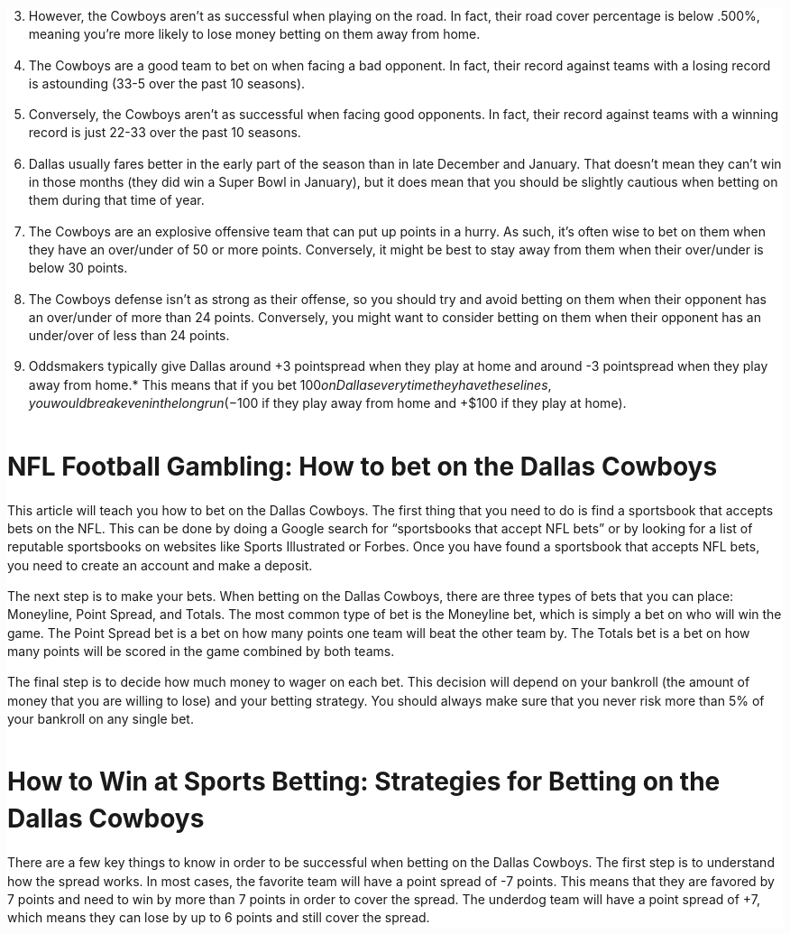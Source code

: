 3) However, the Cowboys aren’t as successful when playing on the road. In fact, their road cover percentage is below .500%, meaning you’re more likely to lose money betting on them away from home.

4) The Cowboys are a good team to bet on when facing a bad opponent. In fact, their record against teams with a losing record is astounding (33-5 over the past 10 seasons).

5) Conversely, the Cowboys aren’t as successful when facing good opponents. In fact, their record against teams with a winning record is just 22-33 over the past 10 seasons.

6) Dallas usually fares better in the early part of the season than in late December and January. That doesn’t mean they can’t win in those months (they did win a Super Bowl in January), but it does mean that you should be slightly cautious when betting on them during that time of year.

7) The Cowboys are an explosive offensive team that can put up points in a hurry. As such, it’s often wise to bet on them when they have an over/under of 50 or more points. Conversely, it might be best to stay away from them when their over/under is below 30 points.

8) The Cowboys defense isn’t as strong as their offense, so you should try and avoid betting on them when their opponent has an over/under of more than 24 points. Conversely, you might want to consider betting on them when their opponent has an under/over of less than 24 points.


9) Oddsmakers typically give Dallas around +3 pointspread when they play at home and around -3 pointspread when they play away from home.* This means that if you bet $100 on Dallas every time they have these lines, you would break even in the long run (-$100 if they play away from home and +$100 if they play at home).

#  NFL Football Gambling: How to bet on the Dallas Cowboys 

This article will teach you how to bet on the Dallas Cowboys. The first thing that you need to do is find a sportsbook that accepts bets on the NFL. This can be done by doing a Google search for “sportsbooks that accept NFL bets” or by looking for a list of reputable sportsbooks on websites like Sports Illustrated or Forbes. Once you have found a sportsbook that accepts NFL bets, you need to create an account and make a deposit.

The next step is to make your bets. When betting on the Dallas Cowboys, there are three types of bets that you can place: Moneyline, Point Spread, and Totals. The most common type of bet is the Moneyline bet, which is simply a bet on who will win the game. The Point Spread bet is a bet on how many points one team will beat the other team by. The Totals bet is a bet on how many points will be scored in the game combined by both teams.

The final step is to decide how much money to wager on each bet. This decision will depend on your bankroll (the amount of money that you are willing to lose) and your betting strategy. You should always make sure that you never risk more than 5% of your bankroll on any single bet.

#  How to Win at Sports Betting: Strategies for Betting on the Dallas Cowboys

There are a few key things to know in order to be successful when betting on the Dallas Cowboys. The first step is to understand how the spread works. In most cases, the favorite team will have a point spread of -7 points. This means that they are favored by 7 points and need to win by more than 7 points in order to cover the spread. The underdog team will have a point spread of +7, which means they can lose by up to 6 points and still cover the spread.
